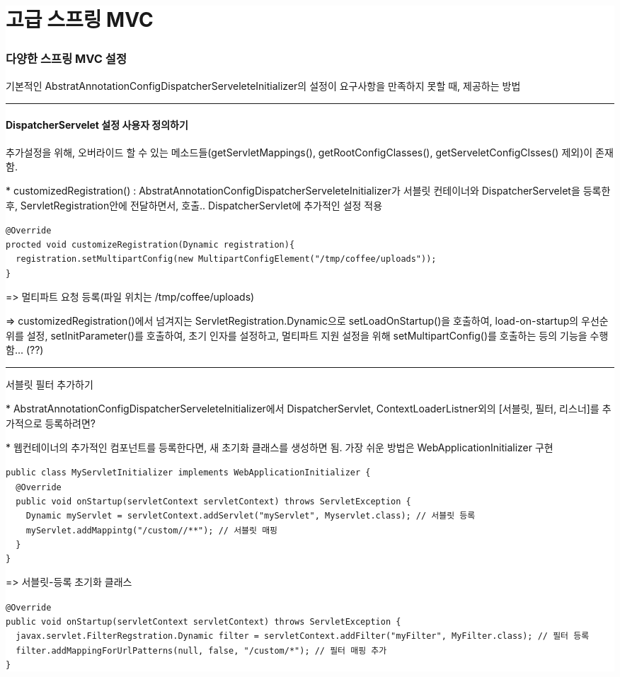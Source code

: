 # 고급 스프링 MVC

### 다양한 스프링 MVC 설정

기본적인 AbstratAnnotationConfigDispatcherServeleteInitializer의 설정이 요구사항을 만족하지 못할 때, 제공하는 방법

***

#### DispatcherServelet 설정 사용자 정의하기

추가설정을 위해, 오버라이드 할 수 있는 메소드들(getServletMappings(), getRootConfigClasses(), getServeletConfigClsses() 제외)이 존재함.&#x20;

\* customizedRegistration() : AbstratAnnotationConfigDispatcherServeleteInitializer가 서블릿 컨테이너와 DispatcherServelet을 등록한 후, ServletRegistration안에 전달하면서, 호출.. DispatcherServlet에 추가적인 설정 적용

```
@Override
procted void customizeRegistration(Dynamic registration){
  registration.setMultipartConfig(new MultipartConfigElement("/tmp/coffee/uploads"));
}
```

\=> 멀티파트 요청 등록(파일 위치는 /tmp/coffee/uploads)

\=> customizedRegistration()에서 넘겨지는 ServletRegistration.Dynamic으로 setLoadOnStartup()을 호출하여, load-on-startup의 우선순위를 설정, setInitParameter()를 호출하여, 초기 인자를 설정하고, 멀티파트 지원 설정을 위해 setMultipartConfig()를 호출하는 등의 기능을 수행함... (??)

***

서블릿 필터 추가하기

\* AbstratAnnotationConfigDispatcherServeleteInitializer에서 DispatcherServlet, ContextLoaderListner외의 \[서블릿, 필터, 리스너]를 추가적으로 등록하려면?

\* 웹컨테이너의 추가적인 컴포넌트를 등록한다면, 새 초기화 클래스를 생성하면 됨. 가장 쉬운 방법은 WebApplicationInitializer 구현

```
public class MyServletInitializer implements WebApplicationInitializer {
  @Override
  public void onStartup(servletContext servletContext) throws ServletException {
    Dynamic myServlet = servletContext.addServlet("myServlet", Myservlet.class); // 서블릿 등록
    myServlet.addMappintg("/custom//**"); // 서블릿 매핑
  }
}
```

\=> 서블릿-등록 초기화 클래스&#x20;

```
@Override
public void onStartup(servletContext servletContext) throws ServletException {
  javax.servlet.FilterRegstration.Dynamic filter = servletContext.addFilter("myFilter", MyFilter.class); // 필터 등록
  filter.addMappingForUrlPatterns(null, false, "/custom/*"); // 필터 매핑 추가
}
```
